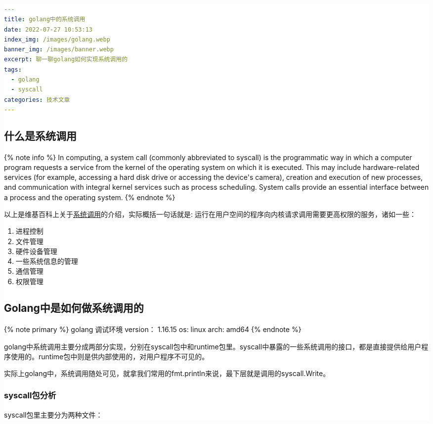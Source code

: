 ```yaml
---
title: golang中的系统调用
date: 2022-07-27 10:53:13
index_img: /images/golang.webp
banner_img: /images/banner.webp
excerpt: 聊一聊golang如何实现系统调用的
tags:
  - golang
  - syscall
categories: 技术文章
---
```


## 什么是系统调用

{% note info %}
In computing, a system call (commonly abbreviated to syscall) is the programmatic way in which a computer program requests a service from the kernel of the operating system on which it is executed. This may include hardware-related services (for example, accessing a hard disk drive or accessing the device's camera), creation and execution of new processes, and communication with integral kernel services such as process scheduling. System calls provide an essential interface between a process and the operating system.
{% endnote %} 

以上是维基百科上关于[系统调用](https://en.wikipedia.org/wiki/System_call)的介绍，实际概括一句话就是: 运行在用户空间的程序向内核请求调用需要更高权限的服务，诸如一些：

1. 进程控制
2. 文件管理
3. 硬件设备管理
4. 一些系统信息的管理
5. 通信管理
6. 权限管理

## Golang中是如何做系统调用的

{% note primary %}
golang 调试环境
version： 1.16.15
os: linux
arch: amd64
{% endnote %}
 

golang中系统调用主要分成两部分实现，分别在syscall包中和runtime包里。syscall中暴露的一些系统调用的接口，都是直接提供给用户程序使用的。runtime包中则是供内部使用的，对用户程序不可见的。

实际上golang中，系统调用随处可见，就拿我们常用的fmt.println来说，最下层就是调用的syscall.Write。

### syscall包分析

syscall包里主要分为两种文件：
